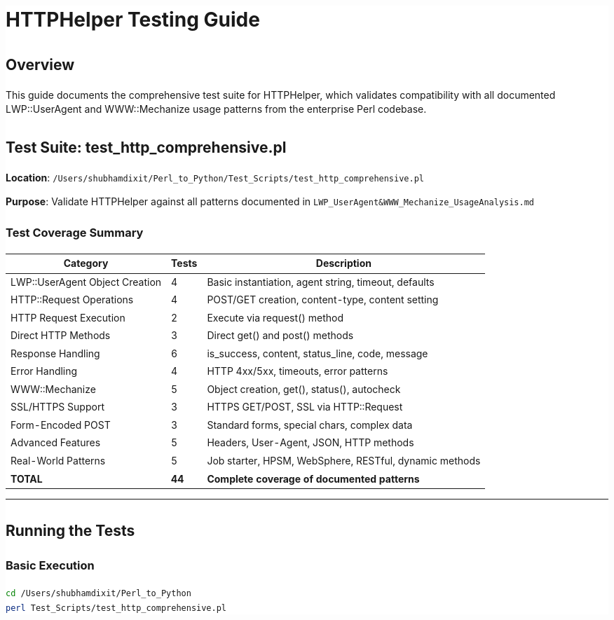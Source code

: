 # HTTPHelper Testing Guide

## Overview

This guide documents the comprehensive test suite for HTTPHelper, which validates compatibility with all documented LWP::UserAgent and WWW::Mechanize usage patterns from the enterprise Perl codebase.

## Test Suite: test_http_comprehensive.pl

**Location**: `/Users/shubhamdixit/Perl_to_Python/Test_Scripts/test_http_comprehensive.pl`

**Purpose**: Validate HTTPHelper against all patterns documented in `LWP_UserAgent&WWW_Mechanize_UsageAnalysis.md`

### Test Coverage Summary

| Category | Tests | Description |
|----------|-------|-------------|
| LWP::UserAgent Object Creation | 4 | Basic instantiation, agent string, timeout, defaults |
| HTTP::Request Operations | 4 | POST/GET creation, content-type, content setting |
| HTTP Request Execution | 2 | Execute via request() method |
| Direct HTTP Methods | 3 | Direct get() and post() methods |
| Response Handling | 6 | is_success, content, status_line, code, message |
| Error Handling | 4 | HTTP 4xx/5xx, timeouts, error patterns |
| WWW::Mechanize | 5 | Object creation, get(), status(), autocheck |
| SSL/HTTPS Support | 3 | HTTPS GET/POST, SSL via HTTP::Request |
| Form-Encoded POST | 3 | Standard forms, special chars, complex data |
| Advanced Features | 5 | Headers, User-Agent, JSON, HTTP methods |
| Real-World Patterns | 5 | Job starter, HPSM, WebSphere, RESTful, dynamic methods |
| **TOTAL** | **44** | **Complete coverage of documented patterns** |

---

## Running the Tests

### Basic Execution

```bash
cd /Users/shubhamdixit/Perl_to_Python
perl Test_Scripts/test_http_comprehensive.pl
```

